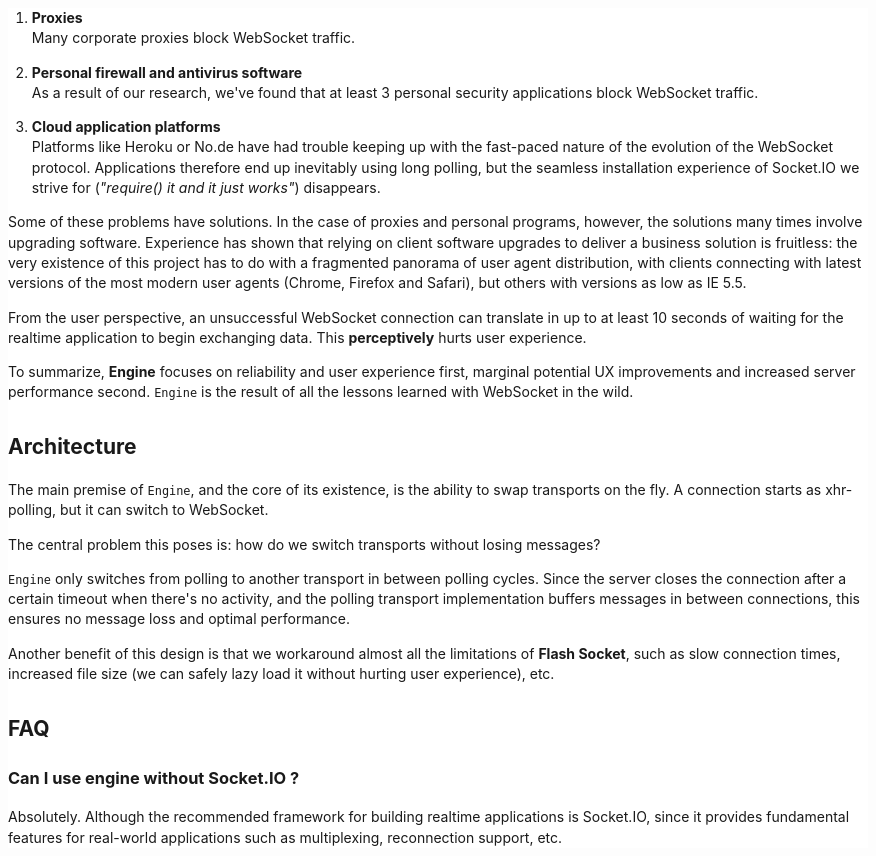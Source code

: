 1. **Proxies**<br>
    Many corporate proxies block WebSocket traffic.

2. **Personal firewall and antivirus software**<br>
    As a result of our research, we've found that at least 3 personal security
    applications block WebSocket traffic.

3. **Cloud application platforms**<br>
    Platforms like Heroku or No.de have had trouble keeping up with the fast-paced
    nature of the evolution of the WebSocket protocol. Applications therefore end up
    inevitably using long polling, but the seamless installation experience of
    Socket.IO we strive for (_"require() it and it just works"_) disappears.

Some of these problems have solutions. In the case of proxies and personal programs,
however, the solutions many times involve upgrading software. Experience has shown
that relying on client software upgrades to deliver a business solution is
fruitless: the very existence of this project has to do with a fragmented panorama
of user agent distribution, with clients connecting with latest versions of the most
modern user agents (Chrome, Firefox and Safari), but others with versions as low as
IE 5.5.

From the user perspective, an unsuccessful WebSocket connection can translate in
up to at least 10 seconds of waiting for the realtime application to begin
exchanging data. This **perceptively** hurts user experience.

To summarize, **Engine** focuses on reliability and user experience first, marginal
potential UX improvements and increased server performance second. `Engine` is the
result of all the lessons learned with WebSocket in the wild.

## Architecture

The main premise of `Engine`, and the core of its existence, is the ability to
swap transports on the fly. A connection starts as xhr-polling, but it can
switch to WebSocket.

The central problem this poses is: how do we switch transports without losing
messages?

`Engine` only switches from polling to another transport in between polling
cycles. Since the server closes the connection after a certain timeout when
there's no activity, and the polling transport implementation buffers messages
in between connections, this ensures no message loss and optimal performance.

Another benefit of this design is that we workaround almost all the limitations
of **Flash Socket**, such as slow connection times, increased file size (we can
safely lazy load it without hurting user experience), etc.

## FAQ

### Can I use engine without Socket.IO ?

Absolutely. Although the recommended framework for building realtime applications
is Socket.IO, since it provides fundamental features for real-world applications
such as multiplexing, reconnection support, etc.
